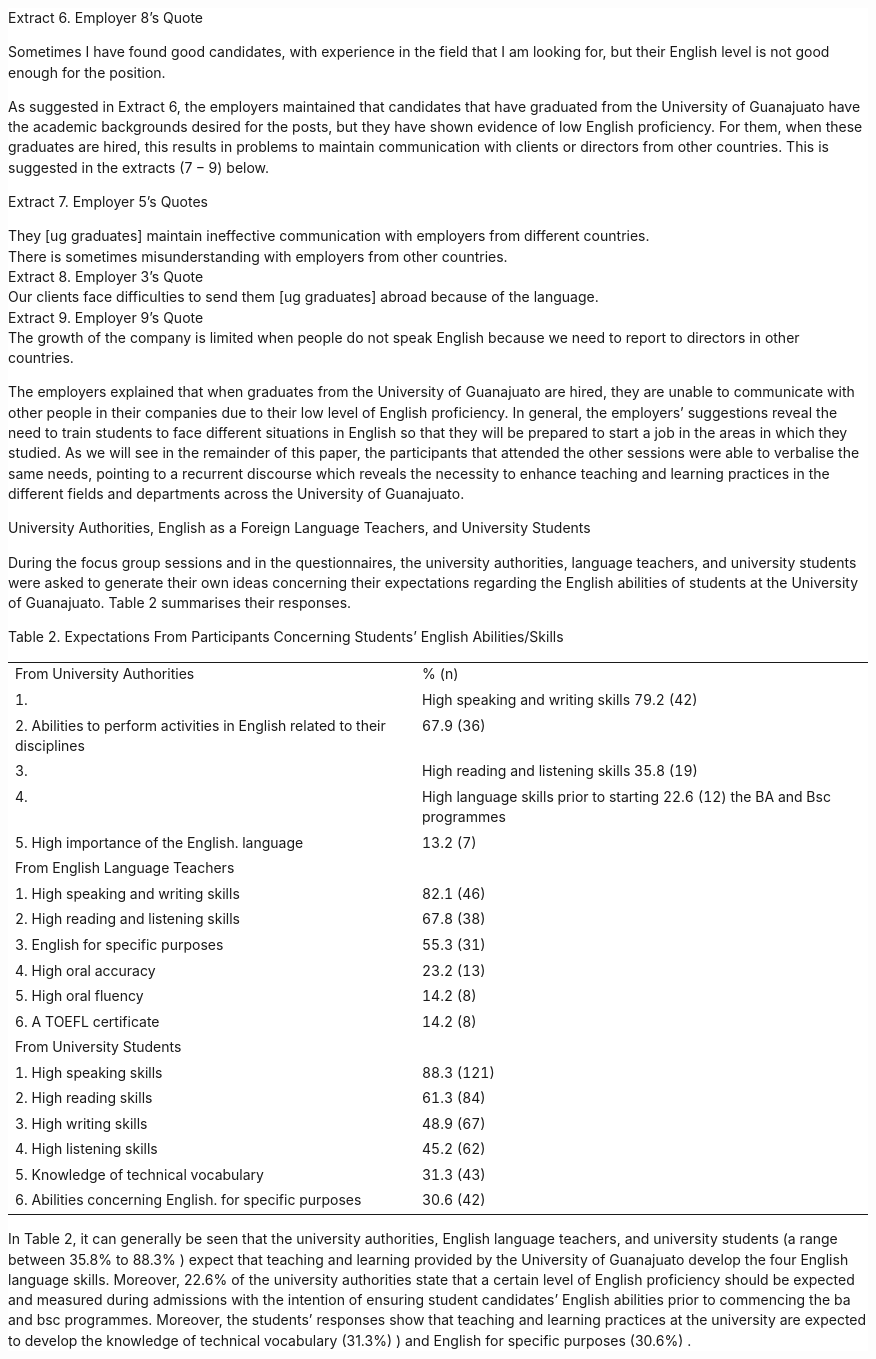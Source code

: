 Extract 6. Employer 8’s Quote

Sometimes I have found good candidates, with experience in the field that I am looking for, but their English level is not good enough for the position.

As suggested in Extract 6, the employers maintained that candidates that have graduated from the University of Guanajuato have the academic backgrounds desired for the posts, but they have shown evidence of low English proficiency. For them, when these graduates are hired, this results in problems to maintain communication with clients or directors from other countries. This is suggested in the extracts $\left( 7 - 9 \right)$ below.

Extract 7. Employer 5’s Quotes

They [ug graduates] maintain ineffective communication with employers from different countries.   
There is sometimes misunderstanding with employers from other countries.   
Extract 8. Employer 3’s Quote   
Our clients face difficulties to send them [ug graduates] abroad because of the language.   
Extract 9. Employer 9’s Quote   
The growth of the company is limited when people do not speak English because we need to report to directors in other countries.

The employers explained that when graduates from the University of Guanajuato are hired, they are unable to communicate with other people in their companies due to their low level of English proficiency. In general, the employers’ suggestions reveal the need to train students to face different situations in English so that they will be prepared to start a job in the areas in which they studied. As we will see in the remainder of this paper, the participants that attended the other sessions were able to verbalise the same needs, pointing to a recurrent discourse which reveals the necessity to enhance teaching and learning practices in the different fields and departments across the University of Guanajuato.

University Authorities, English as a Foreign Language Teachers, and University Students

During the focus group sessions and in the questionnaires, the university authorities, language teachers, and university students were asked to generate their own ideas concerning their expectations regarding the English abilities of students at the University of Guanajuato. Table 2 summarises their responses.

Table 2. Expectations From Participants Concerning Students’ English Abilities/Skills   

<html><body><table><tr><td>From University Authorities</td><td>% (n)</td></tr><tr><td>1.</td><td>High speaking and writing skills 79.2 (42)</td></tr><tr><td>2. Abilities to perform activities in English related to their disciplines</td><td>67.9 (36)</td></tr><tr><td>3.</td><td>High reading and listening skills 35.8 (19)</td></tr><tr><td>4.</td><td>High language skills prior to starting 22.6 (12) the BA and Bsc programmes</td></tr><tr><td>5. High importance of the English. language</td><td>13.2 (7)</td></tr><tr><td>From English Language Teachers</td><td></td></tr><tr><td>1. High speaking and writing skills</td><td>82.1 (46)</td></tr><tr><td>2. High reading and listening skills</td><td>67.8 (38)</td></tr><tr><td>3. English for specific purposes</td><td>55.3 (31)</td></tr><tr><td>4. High oral accuracy</td><td>23.2 (13)</td></tr><tr><td>5. High oral fluency</td><td>14.2 (8)</td></tr><tr><td>6. A TOEFL certificate</td><td>14.2 (8)</td></tr><tr><td>From University Students</td><td></td></tr><tr><td>1. High speaking skills</td><td>88.3 (121)</td></tr><tr><td>2. High reading skills</td><td>61.3 (84)</td></tr><tr><td>3. High writing skills</td><td>48.9 (67)</td></tr><tr><td>4. High listening skills</td><td>45.2 (62)</td></tr><tr><td>5. Knowledge of technical vocabulary</td><td>31.3 (43)</td></tr><tr><td>6. Abilities concerning English. for specific purposes</td><td>30.6 (42)</td></tr></table></body></html>

In Table 2, it can generally be seen that the university authorities, English language teachers, and university students (a range between $3 5 . 8 \%$ to $8 8 . 3 \%$ ) expect that teaching and learning provided by the University of Guanajuato develop the four English language skills. Moreover, $2 2 . 6 \%$ of the university authorities state that a certain level of English proficiency should be expected and measured during admissions with the intention of ensuring student candidates’ English abilities prior to commencing the ba and bsc programmes. Moreover, the students’ responses show that teaching and learning practices at the university are expected to develop the knowledge of technical vocabulary $\left( 3 1 . 3 \% \right)$ ) and English for specific purposes $\left( 3 0 . 6 \% \right)$ .

